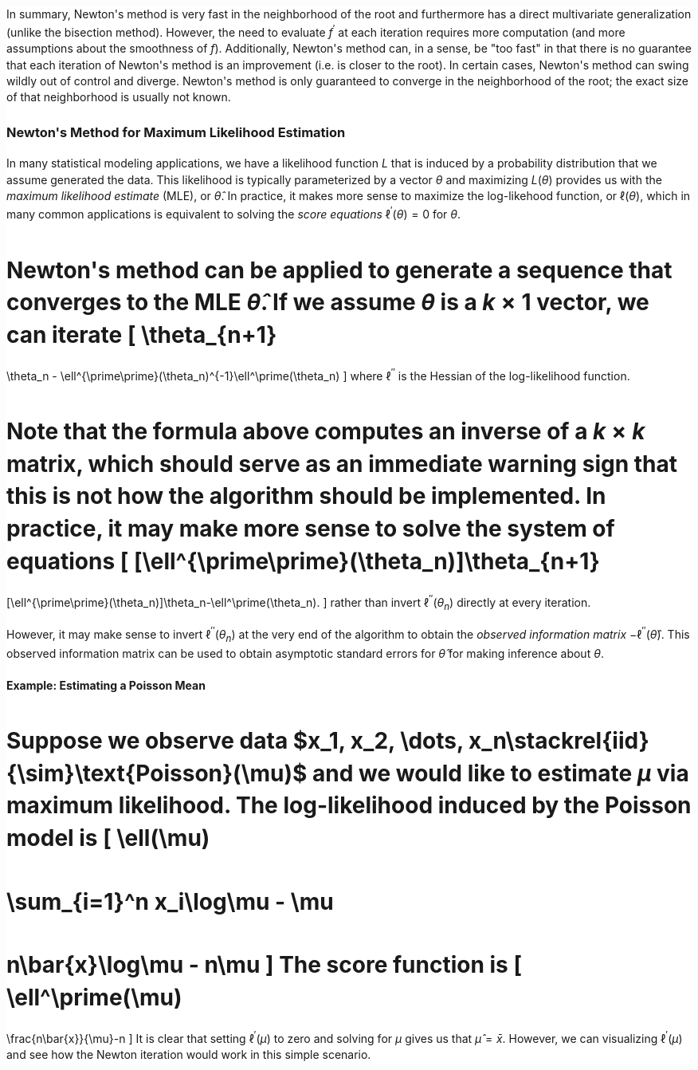 In summary, Newton's method is very fast in the neighborhood of the root and furthermore has a direct multivariate generalization (unlike the bisection method). However, the need to evaluate $f^\prime$ at each iteration requires more computation (and more assumptions about the smoothness of $f$). Additionally, Newton's method can, in a sense, be "too fast" in that there is no guarantee that each iteration of Newton's method is an improvement (i.e. is closer to the root). In certain cases, Newton's method can swing wildly out of control and diverge. Newton's method is only guaranteed to converge in the neighborhood of the root; the exact size of that neighborhood is usually not known.

### Newton's Method for Maximum Likelihood Estimation

In many statistical modeling applications, we have a likelihood function $L$ that is induced by a probability distribution that we assume generated the data. This likelihood is typically parameterized by a vector $\theta$ and maximizing $L(\theta)$ provides us with the *maximum likelihood estimate* (MLE), or $\hat{\theta}$. In practice, it makes more sense to maximize the log-likehood function, or $\ell(\theta)$, which in many common applications is equivalent to solving the *score equations* $\ell^\prime(\theta) = 0$ for $\theta$.

Newton's method can be applied to generate a sequence that converges to the MLE $\hat{\theta}$. If we assume $\theta$ is a $k\times 1$ vector, we can iterate
\[
\theta_{n+1}
=
\theta_n - \ell^{\prime\prime}(\theta_n)^{-1}\ell^\prime(\theta_n)
\]
where $\ell^{\prime\prime}$ is the Hessian of the log-likelihood function.

Note that the formula above computes an inverse of a $k\times k$ matrix, which should serve as an immediate warning sign that this is **not** how the algorithm should be implemented. In practice, it may make more sense to solve the system of equations
\[
[\ell^{\prime\prime}(\theta_n)]\theta_{n+1}
=
[\ell^{\prime\prime}(\theta_n)]\theta_n-\ell^\prime(\theta_n).
\]
rather than invert $\ell^{\prime\prime}(\theta_n)$ directly at every iteration.

However, it may make sense to invert $\ell^{\prime\prime}(\theta_n)$ at the very end of the algorithm to obtain the *observed information matrix* $-\ell^{\prime\prime}(\hat{\theta})$. This observed information matrix can be used to obtain asymptotic standard errors for $\hat{\theta}$ for making inference about $\theta$. 


#### Example: Estimating a Poisson Mean

Suppose we observe data $x_1, x_2, \dots, x_n\stackrel{iid}{\sim}\text{Poisson}(\mu)$ and we would like to estimate $\mu$ via maximum likelihood. The log-likelihood induced by the Poisson model is
\[
\ell(\mu)
=
\sum_{i=1}^n
x_i\log\mu - \mu
=
n\bar{x}\log\mu - n\mu
\]
The score function is
\[
\ell^\prime(\mu)
=
\frac{n\bar{x}}{\mu}-n
\]
It is clear that setting $\ell^\prime(\mu)$ to zero and solving for $\mu$ gives us that $\hat{\mu}=\bar{x}$. However, we can visualizing $\ell^\prime(\mu)$ and see how the Newton iteration would work in this simple scenario.
